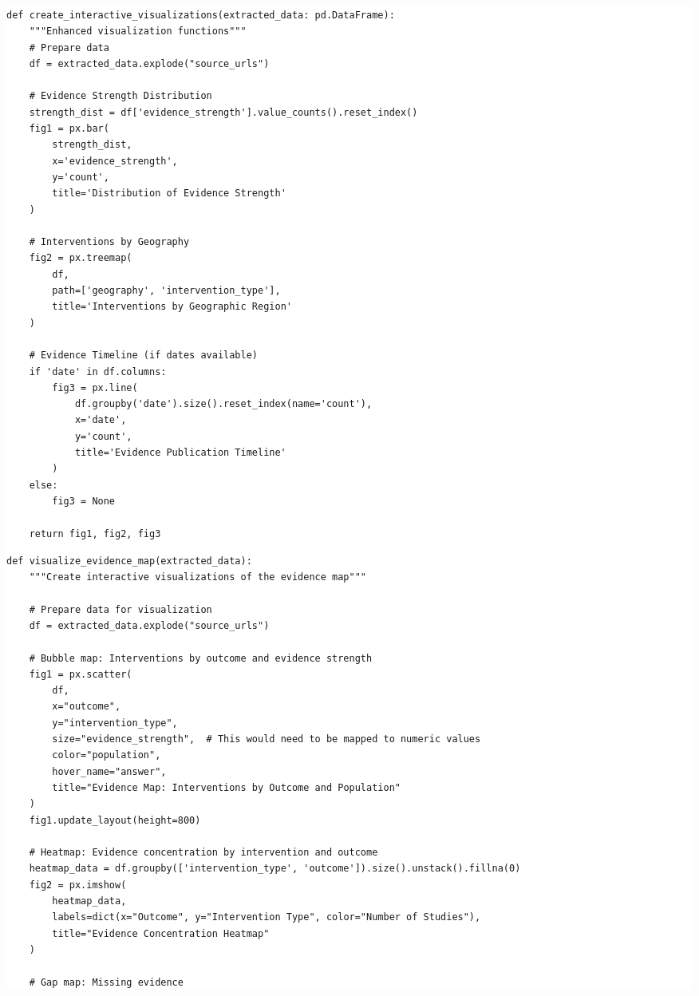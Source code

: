 ```{python} 
def create_interactive_visualizations(extracted_data: pd.DataFrame):
    """Enhanced visualization functions"""
    # Prepare data
    df = extracted_data.explode("source_urls")
    
    # Evidence Strength Distribution
    strength_dist = df['evidence_strength'].value_counts().reset_index()
    fig1 = px.bar(
        strength_dist,
        x='evidence_strength',
        y='count',
        title='Distribution of Evidence Strength'
    )
    
    # Interventions by Geography
    fig2 = px.treemap(
        df,
        path=['geography', 'intervention_type'],
        title='Interventions by Geographic Region'
    )
    
    # Evidence Timeline (if dates available)
    if 'date' in df.columns:
        fig3 = px.line(
            df.groupby('date').size().reset_index(name='count'),
            x='date',
            y='count',
            title='Evidence Publication Timeline'
        )
    else:
        fig3 = None
    
    return fig1, fig2, fig3

```

```{python} 
def visualize_evidence_map(extracted_data):
    """Create interactive visualizations of the evidence map"""
    
    # Prepare data for visualization
    df = extracted_data.explode("source_urls")
    
    # Bubble map: Interventions by outcome and evidence strength
    fig1 = px.scatter(
        df, 
        x="outcome", 
        y="intervention_type", 
        size="evidence_strength",  # This would need to be mapped to numeric values
        color="population",
        hover_name="answer",
        title="Evidence Map: Interventions by Outcome and Population"
    )
    fig1.update_layout(height=800)
    
    # Heatmap: Evidence concentration by intervention and outcome
    heatmap_data = df.groupby(['intervention_type', 'outcome']).size().unstack().fillna(0)
    fig2 = px.imshow(
        heatmap_data,
        labels=dict(x="Outcome", y="Intervention Type", color="Number of Studies"),
        title="Evidence Concentration Heatmap"
    )
    
    # Gap map: Missing evidence
```